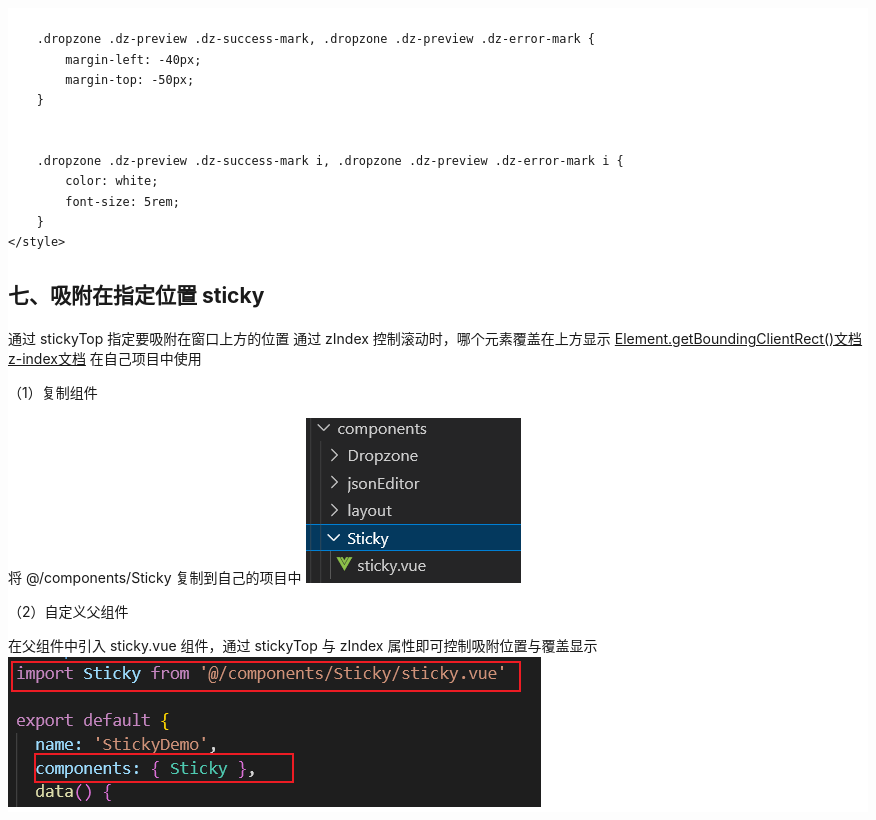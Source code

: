 ```vue

    .dropzone .dz-preview .dz-success-mark, .dropzone .dz-preview .dz-error-mark {
        margin-left: -40px;
        margin-top: -50px;
    }


    .dropzone .dz-preview .dz-success-mark i, .dropzone .dz-preview .dz-error-mark i {
        color: white;
        font-size: 5rem;
    }
</style>
```
## 七、吸附在指定位置 sticky
通过 stickyTop 指定要吸附在窗口上方的位置
通过 zIndex 控制滚动时，哪个元素覆盖在上方显示
[Element.getBoundingClientRect()文档](https://developer.mozilla.org/zh-CN/docs/Web/API/Element/getBoundingClientRect)
[z-index文档](https://developer.mozilla.org/zh-CN/docs/Web/CSS/z-index)
在自己项目中使用

（1）复制组件

将 @/components/Sticky 复制到自己的项目中
![image.png](../Vue2/img/1680586041748-830a7917-1406-4370-a7c6-6215bfd9bfbf.png)

（2）自定义父组件

在父组件中引入 sticky.vue 组件，通过 stickyTop 与 zIndex 属性即可控制吸附位置与覆盖显示
![image.png](../Vue2/img/1680586158967-69719128-f6c9-4a65-96b1-9d6465a0de27.png)